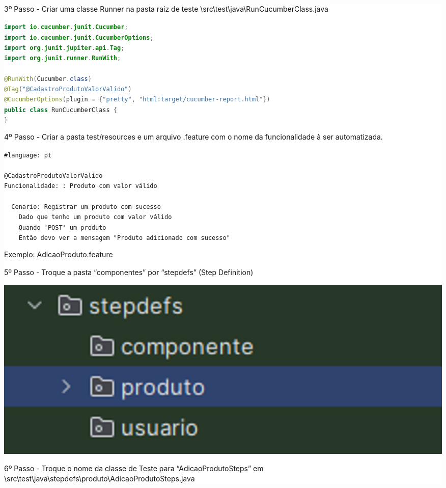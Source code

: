 3º Passo - Criar uma classe Runner na pasta raiz de teste \src\test\java\RunCucumberClass.java

```java
import io.cucumber.junit.Cucumber;
import io.cucumber.junit.CucumberOptions;
import org.junit.jupiter.api.Tag;
import org.junit.runner.RunWith;

@RunWith(Cucumber.class)
@Tag("@CadastroProdutoValorValido")
@CucumberOptions(plugin = {"pretty", "html:target/cucumber-report.html"})
public class RunCucumberClass {
}
```

4º Passo - Criar a pasta test/resources e um arquivo .feature com o nome da funcionalidade à ser automatizada.

```gherkin
#language: pt

@CadastroProdutoValorValido
Funcionalidade: : Produto com valor válido

  Cenario: Registrar um produto com sucesso
    Dado que tenho um produto com valor válido
    Quando 'POST' um produto
    Então devo ver a mensagem "Produto adicionado com sucesso"
```

Exemplo:  AdicaoProduto.feature

5º Passo - Troque a pasta “componentes” por “stepdefs” (Step Definition)

![Untitled](https://github.com/Calazhen/qa-restassured-java-lojinha-ptqs/blob/lojinha-api-automacao-cucumber/src/test/resources/images/StepDefs.png)

6º Passo - Troque o nome da classe de Teste para “AdicaoProdutoSteps” em \src\test\java\stepdefs\produto\AdicaoProdutoSteps.java
